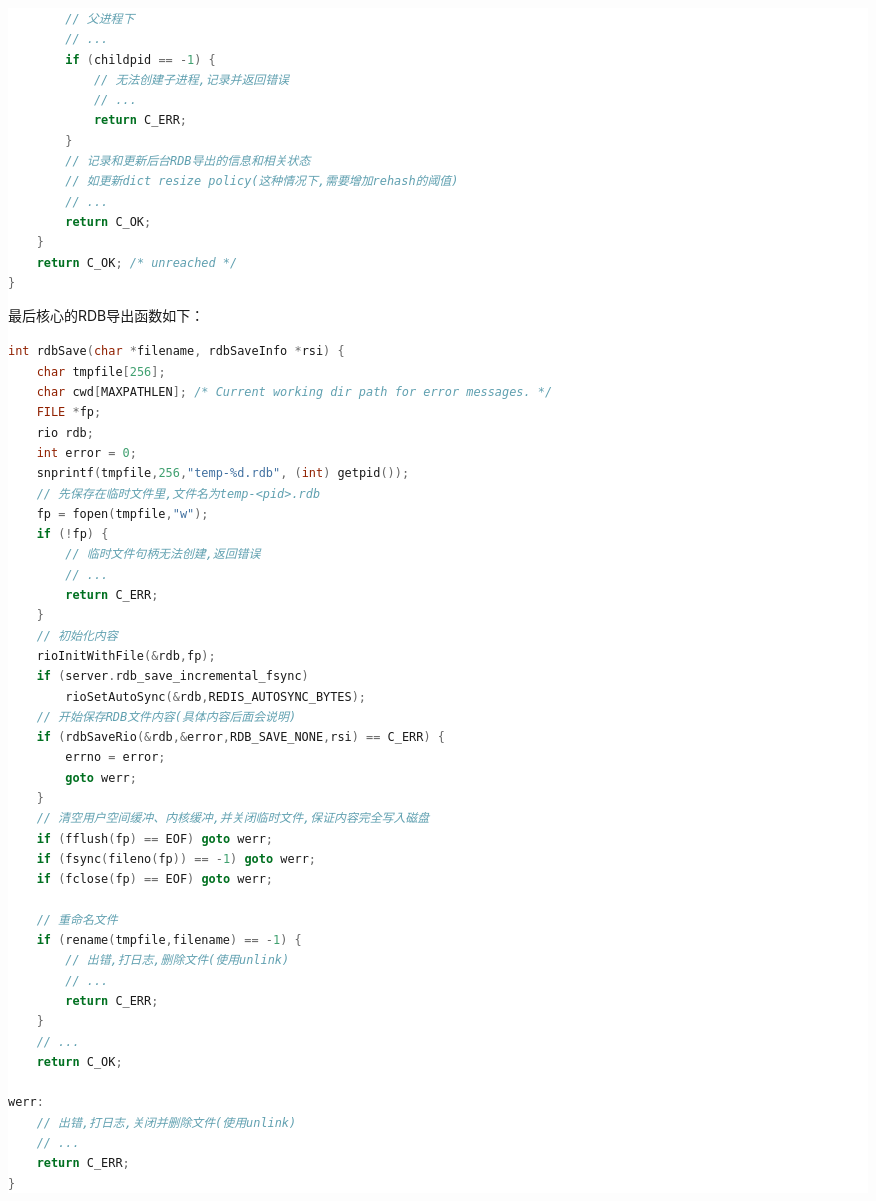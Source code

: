 ```C
        // 父进程下
        // ...
        if (childpid == -1) {
            // 无法创建子进程,记录并返回错误
            // ...
            return C_ERR;
        }
        // 记录和更新后台RDB导出的信息和相关状态
        // 如更新dict resize policy(这种情况下,需要增加rehash的阈值)
        // ...
        return C_OK;
    }
    return C_OK; /* unreached */
}
```

最后核心的RDB导出函数如下：

```C
int rdbSave(char *filename, rdbSaveInfo *rsi) {
    char tmpfile[256];
    char cwd[MAXPATHLEN]; /* Current working dir path for error messages. */
    FILE *fp;
    rio rdb;
    int error = 0;
    snprintf(tmpfile,256,"temp-%d.rdb", (int) getpid());
    // 先保存在临时文件里,文件名为temp-<pid>.rdb
    fp = fopen(tmpfile,"w");
    if (!fp) {
        // 临时文件句柄无法创建,返回错误
        // ...
        return C_ERR;
    }
	// 初始化内容
    rioInitWithFile(&rdb,fp);
    if (server.rdb_save_incremental_fsync)
        rioSetAutoSync(&rdb,REDIS_AUTOSYNC_BYTES);
	// 开始保存RDB文件内容(具体内容后面会说明)
    if (rdbSaveRio(&rdb,&error,RDB_SAVE_NONE,rsi) == C_ERR) {
        errno = error;
        goto werr;
    }
    // 清空用户空间缓冲、内核缓冲,并关闭临时文件,保证内容完全写入磁盘
    if (fflush(fp) == EOF) goto werr;
    if (fsync(fileno(fp)) == -1) goto werr;
    if (fclose(fp) == EOF) goto werr;

    // 重命名文件
    if (rename(tmpfile,filename) == -1) {
        // 出错,打日志,删除文件(使用unlink)
        // ...
        return C_ERR;
    }
    // ...
    return C_OK;

werr:
    // 出错,打日志,关闭并删除文件(使用unlink)
    // ...
    return C_ERR;
}
```
